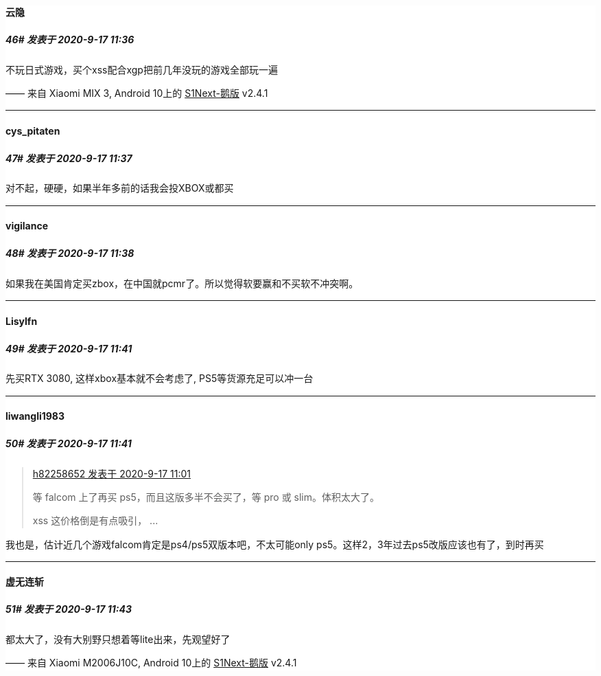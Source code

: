 ####  云隐  
##### 46#       发表于 2020-9-17 11:36


不玩日式游戏，买个xss配合xgp把前几年没玩的游戏全部玩一遍

—— 来自 Xiaomi MIX 3, Android 10上的 [S1Next-鹅版](https://github.com/ykrank/S1-Next/releases) v2.4.1


-----

####  cys_pitaten  
##### 47#       发表于 2020-9-17 11:37


对不起，硬硬，如果半年多前的话我会投XBOX或都买


-----

####  vigilance  
##### 48#       发表于 2020-9-17 11:38


如果我在美国肯定买zbox，在中国就pcmr了。所以觉得软要赢和不买软不冲突啊。


-----

####  Lisylfn  
##### 49#       发表于 2020-9-17 11:41


先买RTX 3080, 这样xbox基本就不会考虑了, PS5等货源充足可以冲一台


-----

####  liwangli1983  
##### 50#       发表于 2020-9-17 11:41


<blockquote><a href="httphttps://bbs.saraba1st.com/2b/forum.php?mod=redirect&amp;goto=findpost&amp;pid=48762844&amp;ptid=1960312" target="_blank">h82258652 发表于 2020-9-17 11:01</a>

等 falcom 上了再买 ps5，而且这版多半不会买了，等 pro 或 slim。体积太大了。

xss 这价格倒是有点吸引， ...</blockquote>
我也是，估计近几个游戏falcom肯定是ps4/ps5双版本吧，不太可能only ps5。这样2，3年过去ps5改版应该也有了，到时再买


-----

####  虚无连斩  
##### 51#       发表于 2020-9-17 11:43


都太大了，没有大别野只想着等lite出来，先观望好了

—— 来自 Xiaomi M2006J10C, Android 10上的 [S1Next-鹅版](https://github.com/ykrank/S1-Next/releases) v2.4.1
